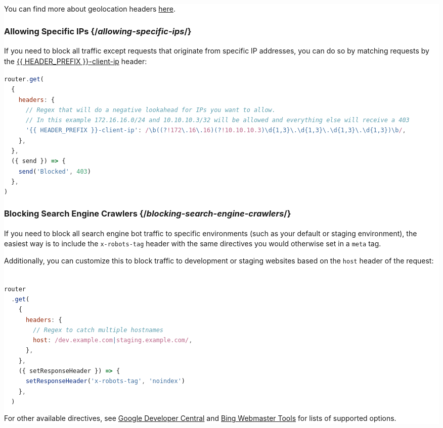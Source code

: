 You can find more about geolocation headers [here](/guides/request_headers).

### Allowing Specific IPs {/*allowing-specific-ips*/}

If you need to block all traffic except requests that originate from specific IP addresses, you can do so by matching requests by the [{{ HEADER_PREFIX }}-client-ip](/guides/request_headers#general-headers) header:

```js
router.get(
  {
    headers: {
      // Regex that will do a negative lookahead for IPs you want to allow.
      // In this example 172.16.16.0/24 and 10.10.10.3/32 will be allowed and everything else will receive a 403
      '{{ HEADER_PREFIX }}-client-ip': /\b((?!172\.16\.16)(?!10.10.10.3)\d{1,3}\.\d{1,3}\.\d{1,3}\.\d{1,3})\b/,
    },
  },
  ({ send }) => {
    send('Blocked', 403)
  },
)
```

### Blocking Search Engine Crawlers {/*blocking-search-engine-crawlers*/}

If you need to block all search engine bot traffic to specific environments (such as your default or staging environment), the easiest way is to include the `x-robots-tag` header with the same directives you would otherwise set in a `meta` tag. 


Additionally, you can customize this to block traffic to development or staging websites based on the `host` header of the request:

```js

router
  .get(
    {
      headers: {
        // Regex to catch multiple hostnames
        host: /dev.example.com|staging.example.com/,
      },
    },
    ({ setResponseHeader }) => {
      setResponseHeader('x-robots-tag', 'noindex')
    },
  )
```

For other available directives, see [Google Developer Central](https://developers.google.com/search/docs/advanced/robots/robots_meta_tag#directives) and [Bing Webmaster Tools](https://www.bing.com/webmasters/help/which-robots-metatags-does-bing-support-5198d240) for lists of supported options.
